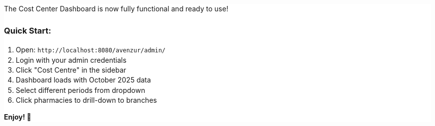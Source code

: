 The Cost Center Dashboard is now fully functional and ready to use!

### Quick Start:

1. Open: `http://localhost:8080/avenzur/admin/`
2. Login with your admin credentials
3. Click "Cost Centre" in the sidebar
4. Dashboard loads with October 2025 data
5. Select different periods from dropdown
6. Click pharmacies to drill-down to branches

**Enjoy! 🎉**
